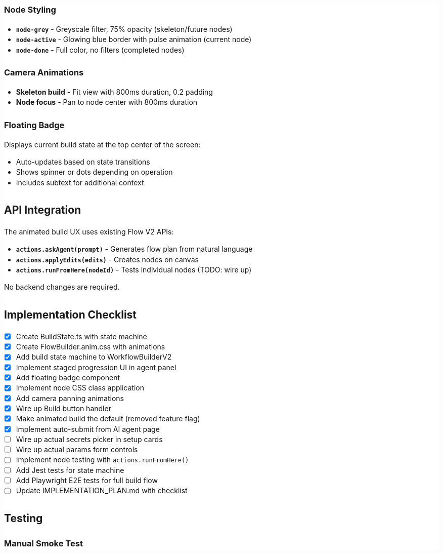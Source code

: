 ### Node Styling

- **`node-grey`** - Greyscale filter, 75% opacity (skeleton/future nodes)
- **`node-active`** - Glowing blue border with pulse animation (current node)
- **`node-done`** - Full color, no filters (completed nodes)

### Camera Animations

- **Skeleton build** - Fit view with 800ms duration, 0.2 padding
- **Node focus** - Pan to node center with 800ms duration

### Floating Badge

Displays current build state at the top center of the screen:

- Auto-updates based on state transitions
- Shows spinner or dots depending on operation
- Includes subtext for additional context

## API Integration

The animated build UX uses existing Flow V2 APIs:

- **`actions.askAgent(prompt)`** - Generates flow plan from natural language
- **`actions.applyEdits(edits)`** - Creates nodes on canvas
- **`actions.runFromHere(nodeId)`** - Tests individual nodes (TODO: wire up)

No backend changes are required.

## Implementation Checklist

- [x] Create BuildState.ts with state machine
- [x] Create FlowBuilder.anim.css with animations
- [x] Add build state machine to WorkflowBuilderV2
- [x] Implement staged progression UI in agent panel
- [x] Add floating badge component
- [x] Implement node CSS class application
- [x] Add camera panning animations
- [x] Wire up Build button handler
- [x] Make animated build the default (removed feature flag)
- [x] Implement auto-submit from AI agent page
- [ ] Wire up actual secrets picker in setup cards
- [ ] Wire up actual params form controls
- [ ] Implement node testing with `actions.runFromHere()`
- [ ] Add Jest tests for state machine
- [ ] Add Playwright E2E tests for full build flow
- [ ] Update IMPLEMENTATION_PLAN.md with checklist

## Testing

### Manual Smoke Test
